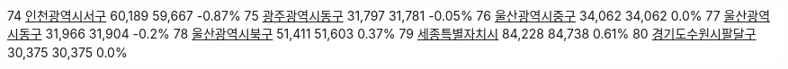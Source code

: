   <tr class="item">
    <td>74</td>
    <td><a href="/apt/인천광역시서구">인천광역시서구</a></td>
    <td>60,189</td>
    <td>59,667</td>
    <td>-0.87%</td>
  </tr>

  <tr class="item">
    <td>75</td>
    <td><a href="/apt/광주광역시동구">광주광역시동구</a></td>
    <td>31,797</td>
    <td>31,781</td>
    <td>-0.05%</td>
  </tr>

  <tr class="item">
    <td>76</td>
    <td><a href="/apt/울산광역시중구">울산광역시중구</a></td>
    <td>34,062</td>
    <td>34,062</td>
    <td>0.0%</td>
  </tr>

  <tr class="item">
    <td>77</td>
    <td><a href="/apt/울산광역시동구">울산광역시동구</a></td>
    <td>31,966</td>
    <td>31,904</td>
    <td>-0.2%</td>
  </tr>

  <tr class="item">
    <td>78</td>
    <td><a href="/apt/울산광역시북구">울산광역시북구</a></td>
    <td>51,411</td>
    <td>51,603</td>
    <td>0.37%</td>
  </tr>

  <tr class="item">
    <td>79</td>
    <td><a href="/apt/세종특별자치시">세종특별자치시</a></td>
    <td>84,228</td>
    <td>84,738</td>
    <td>0.61%</td>
  </tr>

  <tr class="item">
    <td>80</td>
    <td><a href="/apt/경기도수원시팔달구">경기도수원시팔달구</a></td>
    <td>30,375</td>
    <td>30,375</td>
    <td>0.0%</td>
  </tr>

